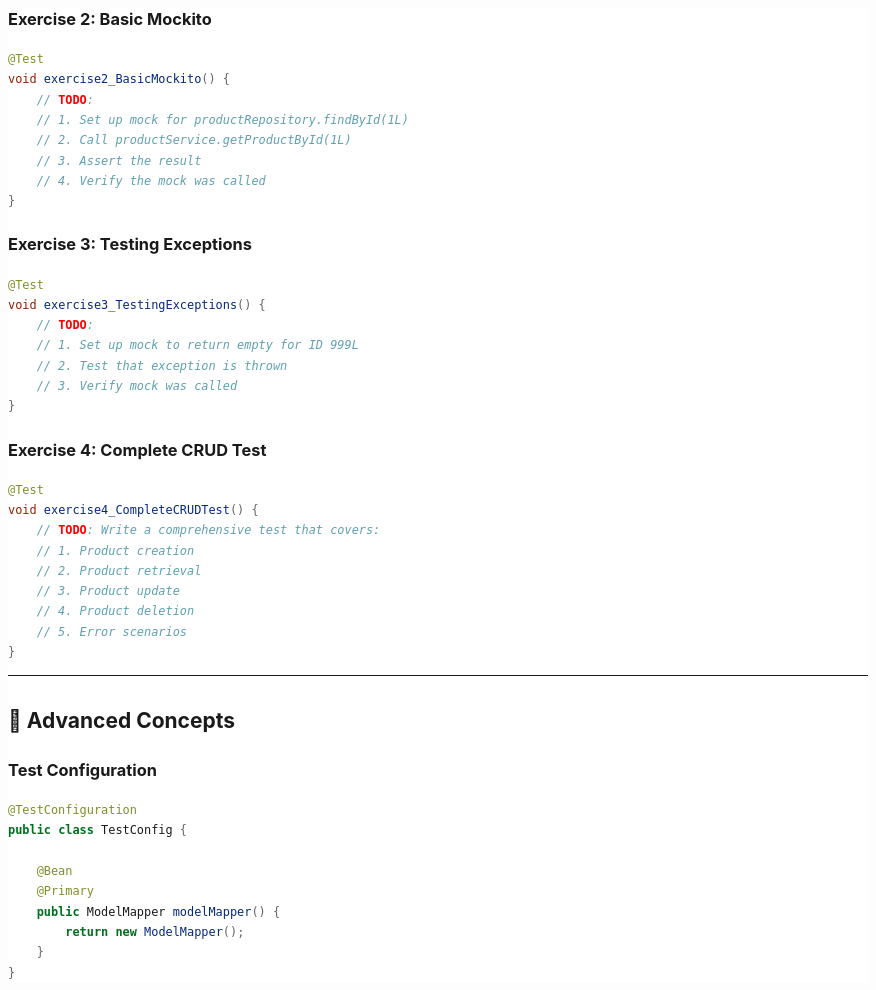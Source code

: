 ### Exercise 2: Basic Mockito
```java
@Test
void exercise2_BasicMockito() {
    // TODO: 
    // 1. Set up mock for productRepository.findById(1L)
    // 2. Call productService.getProductById(1L)
    // 3. Assert the result
    // 4. Verify the mock was called
}
```

### Exercise 3: Testing Exceptions
```java
@Test
void exercise3_TestingExceptions() {
    // TODO:
    // 1. Set up mock to return empty for ID 999L
    // 2. Test that exception is thrown
    // 3. Verify mock was called
}
```

### Exercise 4: Complete CRUD Test
```java
@Test
void exercise4_CompleteCRUDTest() {
    // TODO: Write a comprehensive test that covers:
    // 1. Product creation
    // 2. Product retrieval
    // 3. Product update
    // 4. Product deletion
    // 5. Error scenarios
}
```

---

## 🚀 Advanced Concepts

### Test Configuration

```java
@TestConfiguration
public class TestConfig {
    
    @Bean
    @Primary
    public ModelMapper modelMapper() {
        return new ModelMapper();
    }
}
```
